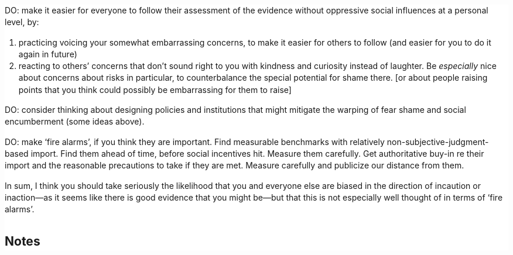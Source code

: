DO: make it easier for everyone to follow their assessment of the evidence without oppressive social influences at a personal level, by:



1. practicing voicing your somewhat embarrassing concerns, to make it easier for others to follow (and easier for you to do it again in future)
2. reacting to others’ concerns that  don’t sound right to you with kindness and curiosity instead of laughter. Be _especially_ nice about concerns about risks in particular, to counterbalance the special potential for shame there. [or about people raising points that you think could possibly be embarrassing for them to raise]

DO: consider thinking about designing policies and institutions that might mitigate the warping of fear shame and social encumberment (some ideas above).

DO: make ‘fire alarms’, if you think they are important. Find measurable benchmarks with relatively non-subjective-judgment-based import. Find them ahead of time, before social incentives hit. Measure them carefully. Get authoritative buy-in re their import and the reasonable precautions to take if they are met. Measure carefully and publicize our distance from them.


In sum, I think you should take seriously the likelihood that you and everyone else are biased in the direction of incaution or inaction—as it seems like there is good evidence that you might be—but that this is not especially well thought of in terms of ‘fire alarms’.



## Notes

[^1]:
     A single real participant accompanied by two actors instructed to remain calmly in the room will also sit by, but this seems unsurprising and unconcerning, if we assume people in groups normally share information and partly defer to one another. Probably a lone human surrounded by actors claiming to have thought about AGI and come to the view that it is totally fine would also not prioritize AGI, which seems fine.

[^2]:
     The video doesn’t show the more interesting case with a group of innocent participants. I checked with Dominic Abrams, the professor featured in it, and he said it was a genuine experiment, i.e. with real participants, rather than just a re-enactment, but that they didn’t write it up. He recalls that they also did the condition with three innocent participants, and that people were always slower if not alone. Even as essentially anecdote, I find the video pretty interesting.

[^3]:
     Though this explanation has more trouble with the observation of an earlier experiment that people were inactive when they knew others could see a problem, even though they were invisible to the rest of the group, and so arguably protected from judgment, as noted by Darley and Latané 1968. (“We have found (Darley & Latané", 1968) that the mere perception that other people are also witnessing the event will mark- edly decrease the likelihood that an individual will intervene in an emergency. Individuals heard a person undergoing a severe epileptic-like fit in another room. In one experimental condition, the subject thought that he was the only person who heard the emergency; in another condition, he thought four other persons were also aware of the seizure. Subjects alone with the victim were much more likely to intervene on his behalf, and, on the average, reacted in less than one-third the time required by subjects who thought there were other bystanders present.”)

[^4]:
     Or at least a smoke alarm—technically I think a fire alarm is the thing that sends ringing throughout a large building in response to some trigger, whereas the smaller thing with a single detector and attached sound maker is a smoke detector.
